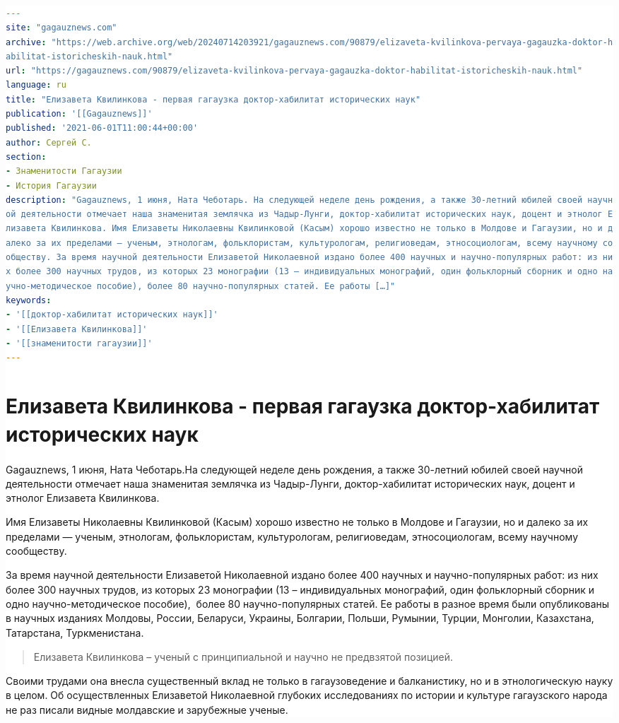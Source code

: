 ```yaml
---
site: "gagauznews.com"
archive: "https://web.archive.org/web/20240714203921/gagauznews.com/90879/elizaveta-kvilinkova-pervaya-gagauzka-doktor-habilitat-istoricheskih-nauk.html"
url: "https://gagauznews.com/90879/elizaveta-kvilinkova-pervaya-gagauzka-doktor-habilitat-istoricheskih-nauk.html"
language: ru
title: "Елизавета Квилинкова - первая гагаузка доктор-хабилитат исторических наук"
publication: '[[Gagauznews]]'
published: '2021-06-01T11:00:44+00:00'
author: Сергей С.
section:
- Знаменитости Гагаузии
- История Гагаузии
description: "Gagauznews, 1 июня, Ната Чеботарь. На следующей неделе день рождения, а также 30-летний юбилей своей научной деятельности отмечает наша знаменитая землячка из Чадыр-Лунги, доктор-хабилитат исторических наук, доцент и этнолог Елизавета Квилинкова. Имя Елизаветы Николаевны Квилинковой (Касым) хорошо известно не только в Молдове и Гагаузии, но и далеко за их пределами — ученым, этнологам, фольклористам, культурологам, религиоведам, этносоциологам, всему научному сообществу. За время научной деятельности Елизаветой Николаевной издано более 400 научных и научно-популярных работ: из них более 300 научных трудов, из которых 23 монографии (13 – индивидуальных монографий, один фольклорный сборник и одно научно-методическое пособие), более 80 научно-популярных статей. Ее работы […]"
keywords:
- '[[доктор-хабилитат исторических наук]]'
- '[[Елизавета Квилинкова]]'
- '[[знаменитости гагаузии]]'
---
```


# Елизавета Квилинкова - первая гагаузка доктор-хабилитат исторических наук

Gagauznews, 1 июня, Ната Чеботарь.На следующей неделе день рождения, а также 30-летний юбилей своей научной деятельности отмечает наша знаменитая землячка из Чадыр-Лунги, доктор-хабилитат исторических наук, доцент и этнолог Елизавета Квилинкова.

Имя Елизаветы Николаевны Квилинковой (Касым) хорошо известно не только в Молдове и Гагаузии, но и далеко за их пределами — ученым, этнологам, фольклористам, культурологам, религиоведам, этносоциологам, всему научному сообществу.

За время научной деятельности Елизаветой Николаевной издано более 400 научных и научно-популярных работ: из них более 300 научных трудов, из которых 23 монографии (13 – индивидуальных монографий, один фольклорный сборник и одно научно-методическое пособие),  более 80 научно-популярных статей. Ее работы в разное время были опубликованы в научных изданиях Молдовы, России, Беларуси, Украины, Болгарии, Польши, Румынии, Турции, Монголии, Казахстана, Татарстана, Туркменистана.

> Елизавета Квилинкова – ученый с принципиальной и научно не предвзятой позицией.

Своими трудами она внесла существенный вклад не только в гагаузоведение и балканистику, но и в этнологическую науку в целом. Об осуществленных Елизаветой Николаевной глубоких исследованиях по истории и культуре гагаузского народа не раз писали видные молдавские и зарубежные ученые.
